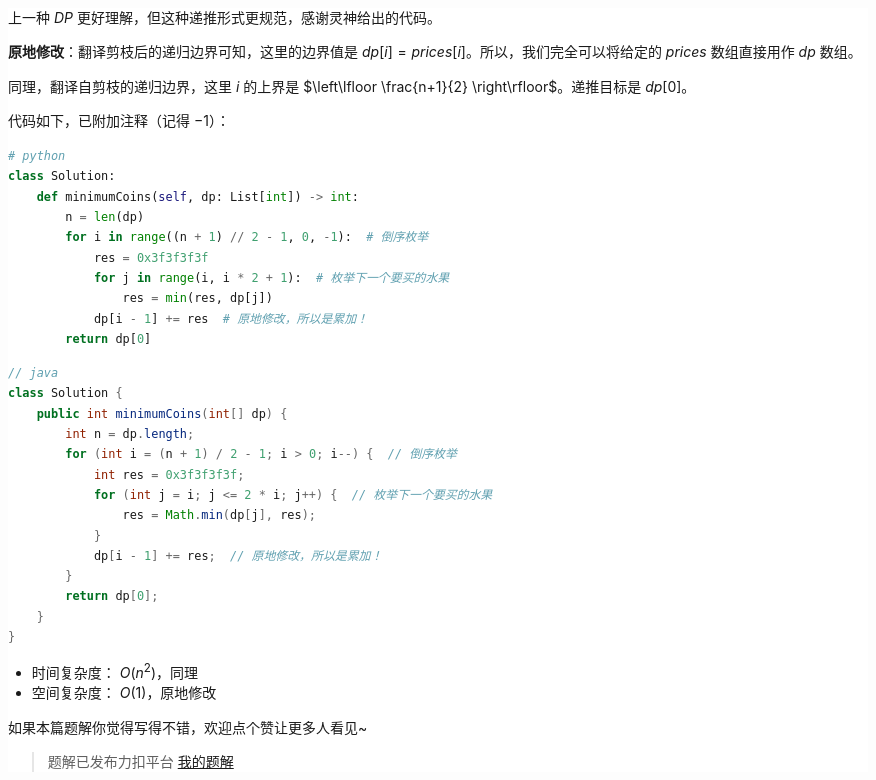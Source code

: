 上一种 $DP$ 更好理解，但这种递推形式更规范，感谢灵神给出的代码。

**原地修改**：翻译剪枝后的递归边界可知，这里的边界值是 $dp[i]=prices[i]$。所以，我们完全可以将给定的 $prices$ 数组直接用作 $dp$ 数组。

同理，翻译自剪枝的递归边界，这里 $i$ 的上界是 $\left\lfloor \frac{n+1}{2} \right\rfloor$。递推目标是 $dp[0]$。

代码如下，已附加注释（记得 $-1$）：

```Python
# python
class Solution:
    def minimumCoins(self, dp: List[int]) -> int:
        n = len(dp)
        for i in range((n + 1) // 2 - 1, 0, -1):  # 倒序枚举
            res = 0x3f3f3f3f
            for j in range(i, i * 2 + 1):  # 枚举下一个要买的水果
                res = min(res, dp[j])
            dp[i - 1] += res  # 原地修改，所以是累加！
        return dp[0]
```

```Java
// java
class Solution {
    public int minimumCoins(int[] dp) {
        int n = dp.length;
        for (int i = (n + 1) / 2 - 1; i > 0; i--) {  // 倒序枚举
            int res = 0x3f3f3f3f;
            for (int j = i; j <= 2 * i; j++) {  // 枚举下一个要买的水果
                res = Math.min(dp[j], res);
            }
            dp[i - 1] += res;  // 原地修改，所以是累加！
        }
        return dp[0];
    }
}
```

- 时间复杂度： $O(n^2)$，同理
- 空间复杂度： $O(1)$，原地修改

如果本篇题解你觉得写得不错，欢迎点个赞让更多人看见~

> 题解已发布力扣平台 [我的题解](https://leetcode.cn/problems/minimum-number-of-coins-for-fruits/solutions/3056226/chang-gui-jie-fa-ji-yi-hua-sou-suo-jian-8k2qk/)
